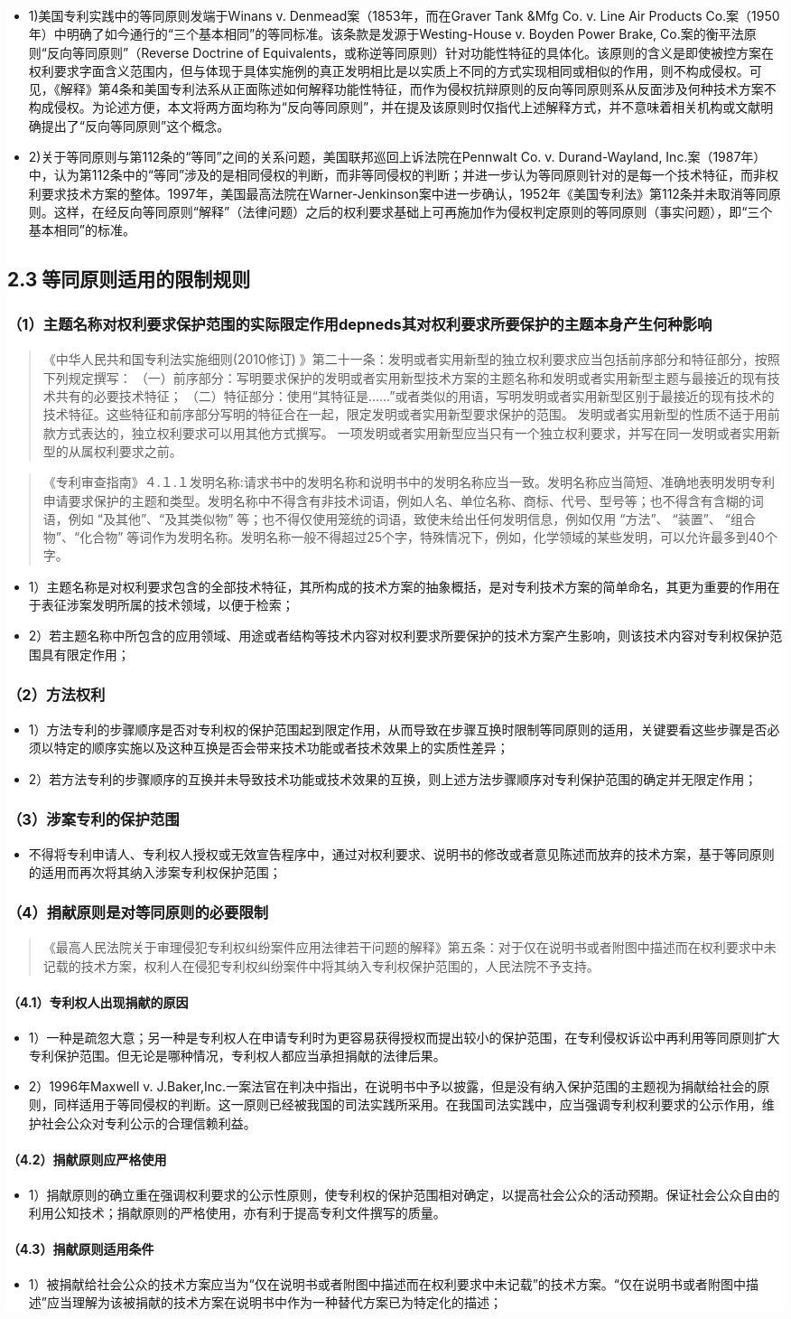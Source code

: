 - 1)美国专利实践中的等同原则发端于Winans v. Denmead案（1853年，而在Graver Tank &Mfg Co. v. Line Air Products Co.案（1950年）中明确了如今通行的“三个基本相同”的等同标准。该条款是发源于Westing-House v. Boyden Power Brake, Co.案的衡平法原则“反向等同原则”（Reverse Doctrine of Equivalents，或称逆等同原则）针对功能性特征的具体化。该原则的含义是即使被控方案在权利要求字面含义范围内，但与体现于具体实施例的真正发明相比是以实质上不同的方式实现相同或相似的作用，则不构成侵权。可见，《解释》第4条和美国专利法系从正面陈述如何解释功能性特征，而作为侵权抗辩原则的反向等同原则系从反面涉及何种技术方案不构成侵权。为论述方便，本文将两方面均称为“反向等同原则”，并在提及该原则时仅指代上述解释方式，并不意味着相关机构或文献明确提出了“反向等同原则”这个概念。

- 2)关于等同原则与第112条的“等同”之间的关系问题，美国联邦巡回上诉法院在Pennwalt Co. v. Durand-Wayland, Inc.案（1987年）中，认为第112条中的“等同”涉及的是相同侵权的判断，而非等同侵权的判断；并进一步认为等同原则针对的是每一个技术特征，而非权利要求技术方案的整体。1997年，美国最高法院在Warner-Jenkinson案中进一步确认，1952年《美国专利法》第112条并未取消等同原则。这样，在经反向等同原则“解释”（法律问题）之后的权利要求基础上可再施加作为侵权判定原则的等同原则（事实问题），即“三个基本相同”的标准。

## 2.3 等同原则适用的限制规则
### （1）主题名称对权利要求保护范围的实际限定作用depneds其对权利要求所要保护的主题本身产生何种影响
> 《中华人民共和国专利法实施细则(2010修订) 》第二十一条：发明或者实用新型的独立权利要求应当包括前序部分和特征部分，按照下列规定撰写：
（一）前序部分：写明要求保护的发明或者实用新型技术方案的主题名称和发明或者实用新型主题与最接近的现有技术共有的必要技术特征；
（二）特征部分：使用“其特征是……”或者类似的用语，写明发明或者实用新型区别于最接近的现有技术的技术特征。这些特征和前序部分写明的特征合在一起，限定发明或者实用新型要求保护的范围。
发明或者实用新型的性质不适于用前款方式表达的，独立权利要求可以用其他方式撰写。
一项发明或者实用新型应当只有一个独立权利要求，并写在同一发明或者实用新型的从属权利要求之前。

> 《专利审查指南》４.１.１发明名称:请求书中的发明名称和说明书中的发明名称应当一致。发明名称应当简短、准确地表明发明专利申请要求保护的主题和类型。发明名称中不得含有非技术词语，例如人名、单位名称、商标、代号、型号等；也不得含有含糊的词语，例如 “及其他”、“及其类似物” 等；也不得仅使用笼统的词语，致使未给出任何发明信息，例如仅用 “方法”、 “装置”、 “组合物”、“化合物” 等词作为发明名称。发明名称一般不得超过25个字，特殊情况下，例如，化学领域的某些发明，可以允许最多到40个字。

- 1）主题名称是对权利要求包含的全部技术特征，其所构成的技术方案的抽象概括，是对专利技术方案的简单命名，其更为重要的作用在于表征涉案发明所属的技术领域，以便于检索；

- 2）若主题名称中所包含的应用领域、用途或者结构等技术内容对权利要求所要保护的技术方案产生影响，则该技术内容对专利权保护范围具有限定作用；

### （2）方法权利
- 1）方法专利的步骤顺序是否对专利权的保护范围起到限定作用，从而导致在步骤互换时限制等同原则的适用，关键要看这些步骤是否必须以特定的顺序实施以及这种互换是否会带来技术功能或者技术效果上的实质性差异；

- 2）若方法专利的步骤顺序的互换并未导致技术功能或技术效果的互换，则上述方法步骤顺序对专利保护范围的确定并无限定作用；

### （3）涉案专利的保护范围
- 不得将专利申请人、专利权人授权或无效宣告程序中，通过对权利要求、说明书的修改或者意见陈述而放弃的技术方案，基于等同原则的适用而再次将其纳入涉案专利权保护范围；

### （4）捐献原则是对等同原则的必要限制
> 《最高人民法院关于审理侵犯专利权纠纷案件应用法律若干问题的解释》第五条：对于仅在说明书或者附图中描述而在权利要求中未记载的技术方案，权利人在侵犯专利权纠纷案件中将其纳入专利权保护范围的，人民法院不予支持。

#### （4.1）专利权人出现捐献的原因
- 1）一种是疏忽大意；另一种是专利权人在申请专利时为更容易获得授权而提出较小的保护范围，在专利侵权诉讼中再利用等同原则扩大专利保护范围。但无论是哪种情况，专利权人都应当承担捐献的法律后果。

- 2）1996年Maxwell v. J.Baker,Inc.一案法官在判决中指出，在说明书中予以披露，但是没有纳入保护范围的主题视为捐献给社会的原则，同样适用于等同侵权的判断。这一原则已经被我国的司法实践所采用。在我国司法实践中，应当强调专利权利要求的公示作用，维护社会公众对专利公示的合理信赖利益。

#### （4.2）捐献原则应严格使用
- 1）捐献原则的确立重在强调权利要求的公示性原则，使专利权的保护范围相对确定，以提高社会公众的活动预期。保证社会公众自由的利用公知技术；捐献原则的严格使用，亦有利于提高专利文件撰写的质量。

#### （4.3）捐献原则适用条件
- 1）被捐献给社会公众的技术方案应当为“仅在说明书或者附图中描述而在权利要求中未记载”的技术方案。“仅在说明书或者附图中描述”应当理解为该被捐献的技术方案在说明书中作为一种替代方案已为特定化的描述；
